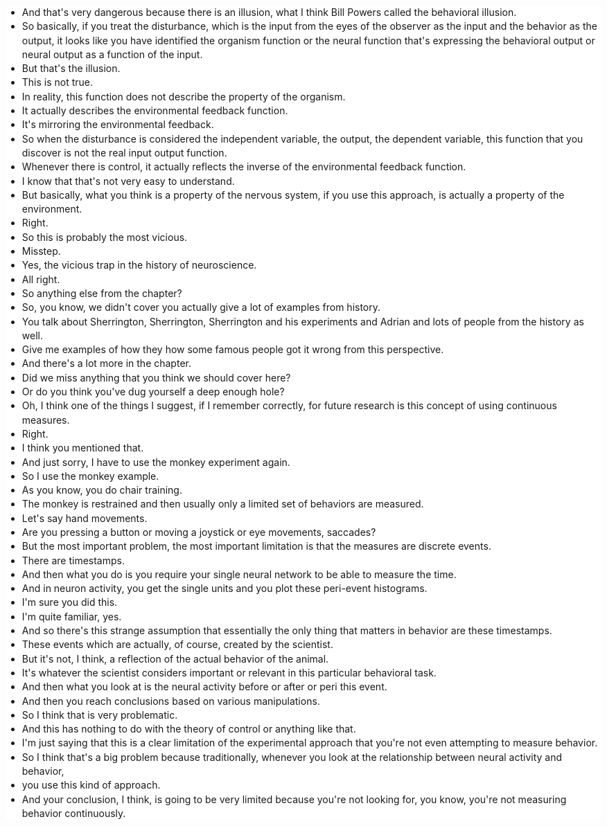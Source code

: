 *  And that's very dangerous because there is an illusion, what I think Bill Powers called the behavioral illusion.
*  So basically, if you treat the disturbance, which is the input from the eyes of the observer as the input and the behavior as the output, it looks like you have identified the organism function or the neural function that's expressing the behavioral output or neural output as a function of the input.
*  But that's the illusion.
*  This is not true.
*  In reality, this function does not describe the property of the organism.
*  It actually describes the environmental feedback function.
*  It's mirroring the environmental feedback.
*  So when the disturbance is considered the independent variable, the output, the dependent variable, this function that you discover is not the real input output function.
*  Whenever there is control, it actually reflects the inverse of the environmental feedback function.
*  I know that that's not very easy to understand.
*  But basically, what you think is a property of the nervous system, if you use this approach, is actually a property of the environment.
*  Right.
*  So this is probably the most vicious.
*  Misstep.
*  Yes, the vicious trap in the history of neuroscience.
*  All right.
*  So anything else from the chapter?
*  So, you know, we didn't cover you actually give a lot of examples from history.
*  You talk about Sherrington, Sherrington, Sherrington and his experiments and Adrian and lots of people from the history as well.
*  Give me examples of how they how some famous people got it wrong from this perspective.
*  And there's a lot more in the chapter.
*  Did we miss anything that you think we should cover here?
*  Or do you think you've dug yourself a deep enough hole?
*  Oh, I think one of the things I suggest, if I remember correctly, for future research is this concept of using continuous measures.
*  Right.
*  I think you mentioned that.
*  And just sorry, I have to use the monkey experiment again.
*  So I use the monkey example.
*  As you know, you do chair training.
*  The monkey is restrained and then usually only a limited set of behaviors are measured.
*  Let's say hand movements.
*  Are you pressing a button or moving a joystick or eye movements, saccades?
*  But the most important problem, the most important limitation is that the measures are discrete events.
*  There are timestamps.
*  And then what you do is you require your single neural network to be able to measure the time.
*  And in neuron activity, you get the single units and you plot these peri-event histograms.
*  I'm sure you did this.
*  I'm quite familiar, yes.
*  And so there's this strange assumption that essentially the only thing that matters in behavior are these timestamps.
*  These events which are actually, of course, created by the scientist.
*  But it's not, I think, a reflection of the actual behavior of the animal.
*  It's whatever the scientist considers important or relevant in this particular behavioral task.
*  And then what you look at is the neural activity before or after or peri this event.
*  And then you reach conclusions based on various manipulations.
*  So I think that is very problematic.
*  And this has nothing to do with the theory of control or anything like that.
*  I'm just saying that this is a clear limitation of the experimental approach that you're not even attempting to measure behavior.
*  So I think that's a big problem because traditionally, whenever you look at the relationship between neural activity and behavior,
*  you use this kind of approach.
*  And your conclusion, I think, is going to be very limited because you're not looking for, you know, you're not measuring behavior continuously.